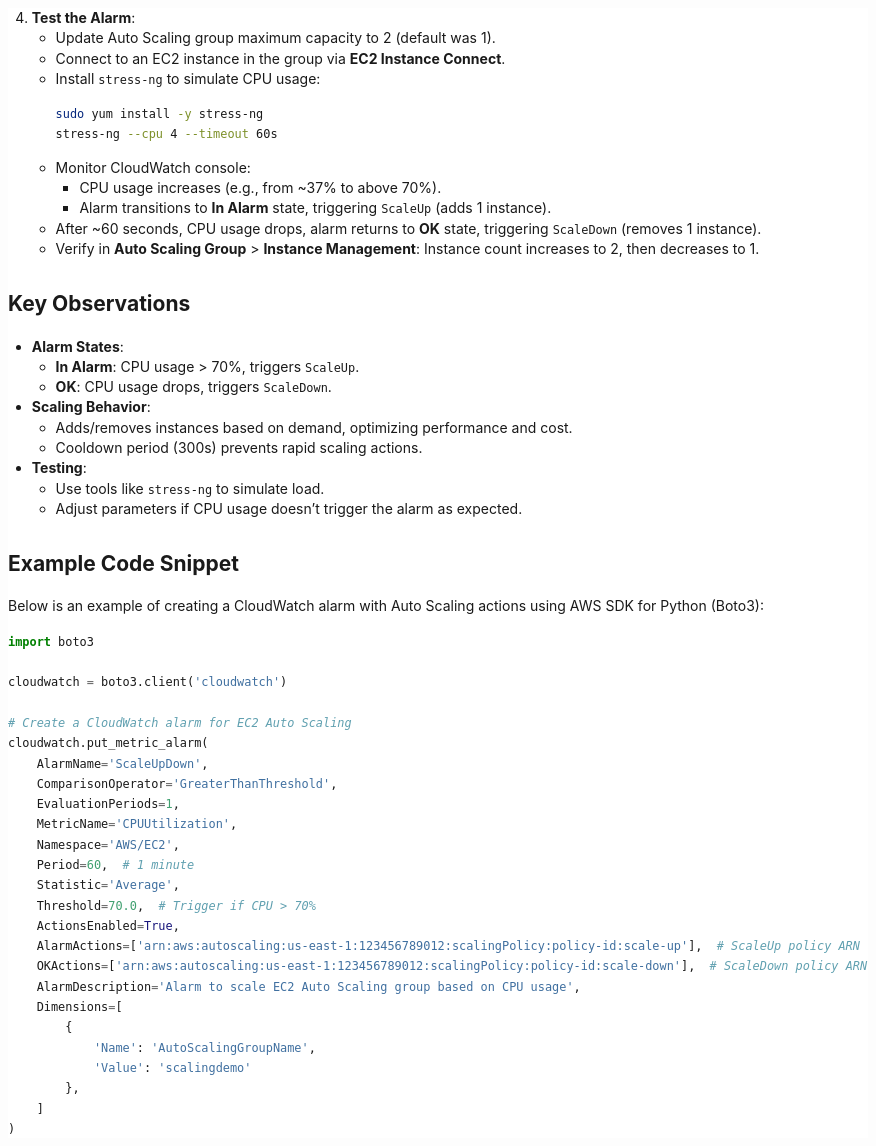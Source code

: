 4. **Test the Alarm**:
   - Update Auto Scaling group maximum capacity to 2 (default was 1).
   - Connect to an EC2 instance in the group via **EC2 Instance Connect**.
   - Install `stress-ng` to simulate CPU usage:
     ```bash
     sudo yum install -y stress-ng
     stress-ng --cpu 4 --timeout 60s
     ```
   - Monitor CloudWatch console:
     - CPU usage increases (e.g., from ~37% to above 70%).
     - Alarm transitions to **In Alarm** state, triggering `ScaleUp` (adds 1 instance).
   - After ~60 seconds, CPU usage drops, alarm returns to **OK** state, triggering `ScaleDown` (removes 1 instance).
   - Verify in **Auto Scaling Group** > **Instance Management**: Instance count increases to 2, then decreases to 1.

## Key Observations
- **Alarm States**:
  - **In Alarm**: CPU usage > 70%, triggers `ScaleUp`.
  - **OK**: CPU usage drops, triggers `ScaleDown`.
- **Scaling Behavior**:
  - Adds/removes instances based on demand, optimizing performance and cost.
  - Cooldown period (300s) prevents rapid scaling actions.
- **Testing**:
  - Use tools like `stress-ng` to simulate load.
  - Adjust parameters if CPU usage doesn’t trigger the alarm as expected.

## Example Code Snippet
Below is an example of creating a CloudWatch alarm with Auto Scaling actions using AWS SDK for Python (Boto3):

```python
import boto3

cloudwatch = boto3.client('cloudwatch')

# Create a CloudWatch alarm for EC2 Auto Scaling
cloudwatch.put_metric_alarm(
    AlarmName='ScaleUpDown',
    ComparisonOperator='GreaterThanThreshold',
    EvaluationPeriods=1,
    MetricName='CPUUtilization',
    Namespace='AWS/EC2',
    Period=60,  # 1 minute
    Statistic='Average',
    Threshold=70.0,  # Trigger if CPU > 70%
    ActionsEnabled=True,
    AlarmActions=['arn:aws:autoscaling:us-east-1:123456789012:scalingPolicy:policy-id:scale-up'],  # ScaleUp policy ARN
    OKActions=['arn:aws:autoscaling:us-east-1:123456789012:scalingPolicy:policy-id:scale-down'],  # ScaleDown policy ARN
    AlarmDescription='Alarm to scale EC2 Auto Scaling group based on CPU usage',
    Dimensions=[
        {
            'Name': 'AutoScalingGroupName',
            'Value': 'scalingdemo'
        },
    ]
)
```
